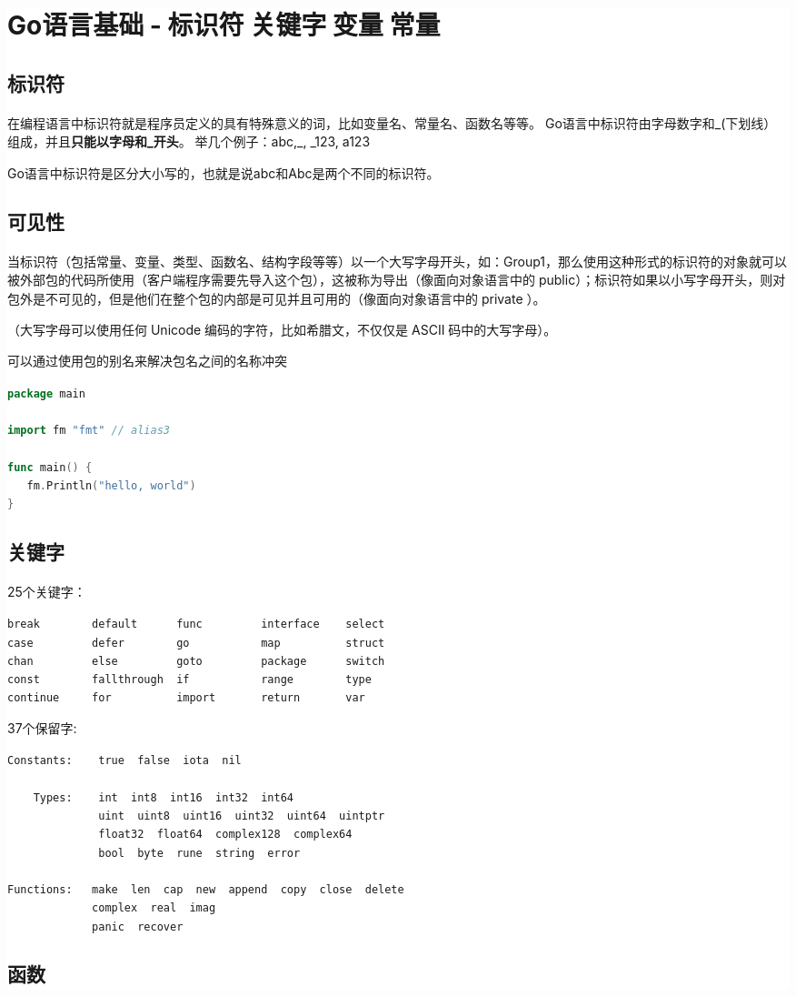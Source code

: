 # Go语言基础 - 标识符 关键字 变量 常量

## 标识符

在编程语言中标识符就是程序员定义的具有特殊意义的词，比如变量名、常量名、函数名等等。 Go语言中标识符由字母数字和_(下划线）组成，并且**只能以字母和_开头**。 举几个例子：abc,_, _123, a123

Go语言中标识符是区分大小写的，也就是说abc和Abc是两个不同的标识符。

## 可见性

当标识符（包括常量、变量、类型、函数名、结构字段等等）以一个大写字母开头，如：Group1，那么使用这种形式的标识符的对象就可以被外部包的代码所使用（客户端程序需要先导入这个包），这被称为导出（像面向对象语言中的 public）；标识符如果以小写字母开头，则对包外是不可见的，但是他们在整个包的内部是可见并且可用的（像面向对象语言中的 private ）。

（大写字母可以使用任何 Unicode 编码的字符，比如希腊文，不仅仅是 ASCII 码中的大写字母）。

可以通过使用包的别名来解决包名之间的名称冲突

```go
package main

import fm "fmt" // alias3

func main() {
   fm.Println("hello, world")
}
```

## 关键字

25个关键字：

    break        default      func         interface    select
    case         defer        go           map          struct
    chan         else         goto         package      switch
    const        fallthrough  if           range        type
    continue     for          import       return       var

37个保留字:

    Constants:    true  false  iota  nil

        Types:    int  int8  int16  int32  int64  
                  uint  uint8  uint16  uint32  uint64  uintptr
                  float32  float64  complex128  complex64
                  bool  byte  rune  string  error

    Functions:   make  len  cap  new  append  copy  close  delete
                 complex  real  imag
                 panic  recover

## 函数
